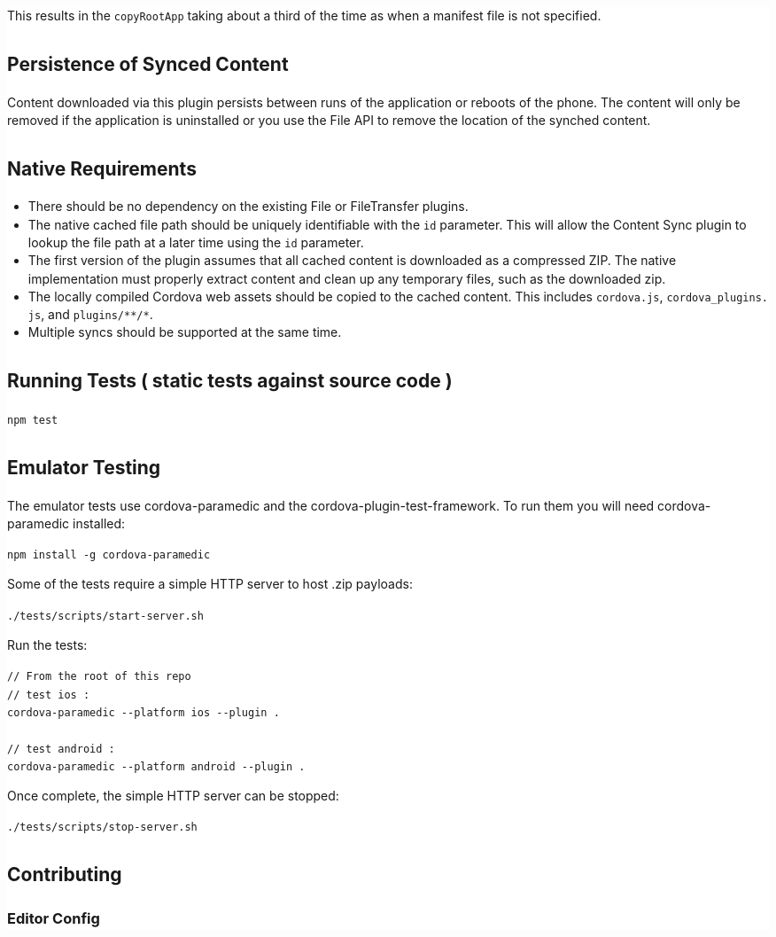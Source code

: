 This results in the `copyRootApp` taking about a third of the time as when a manifest file is not specified.

## Persistence of Synced Content

Content downloaded via this plugin persists between runs of the application or reboots of the phone. The content will only be removed if the application is uninstalled or you use the File API to remove the location of the synched content.

## Native Requirements

- There should be no dependency on the existing File or FileTransfer plugins.
- The native cached file path should be uniquely identifiable with the `id` parameter. This will allow the Content Sync plugin to lookup the file path at a later time using the `id` parameter.
- The first version of the plugin assumes that all cached content is downloaded as a compressed ZIP. The native implementation must properly extract content and clean up any temporary files, such as the downloaded zip.
- The locally compiled Cordova web assets should be copied to the cached content. This includes `cordova.js`, `cordova_plugins.js`, and `plugins/**/*`.
- Multiple syncs should be supported at the same time.

## Running Tests ( static tests against source code )

```
npm test
```

## Emulator Testing

The emulator tests use cordova-paramedic and the cordova-plugin-test-framework.
To run them you will need cordova-paramedic installed:

    npm install -g cordova-paramedic

Some of the tests require a simple HTTP server to host .zip payloads:

    ./tests/scripts/start-server.sh

Run the tests:

    // From the root of this repo
    // test ios :
    cordova-paramedic --platform ios --plugin .

    // test android :
    cordova-paramedic --platform android --plugin .

Once complete, the simple HTTP server can be stopped:

    ./tests/scripts/stop-server.sh

## Contributing

### Editor Config
